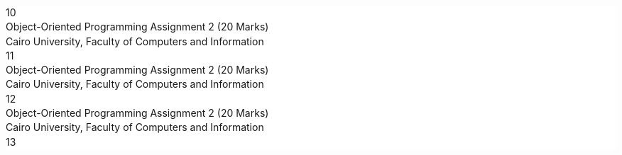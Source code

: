 </div>
</div>
<div class="layoutArea">
<div class="column">
10

</div>
</div>
</div>
<div class="page" title="Page 11">
<div class="layoutArea">
<div class="column">
Object-Oriented Programming Assignment 2 (20 Marks)

</div>
<div class="column">
Cairo University, Faculty of Computers and Information

</div>
</div>
<div class="layoutArea">
<div class="column">
11

</div>
</div>
</div>
<div class="page" title="Page 12">
<div class="layoutArea">
<div class="column">
Object-Oriented Programming Assignment 2 (20 Marks)

</div>
<div class="column">
Cairo University, Faculty of Computers and Information

</div>
</div>
<div class="layoutArea">
<div class="column">
12

</div>
</div>
</div>
<div class="page" title="Page 13">
<div class="layoutArea">
<div class="column">
Object-Oriented Programming Assignment 2 (20 Marks)

</div>
<div class="column">
Cairo University, Faculty of Computers and Information

</div>
</div>
<div class="layoutArea">
<div class="column">
13

</div>
</div>
</div>
